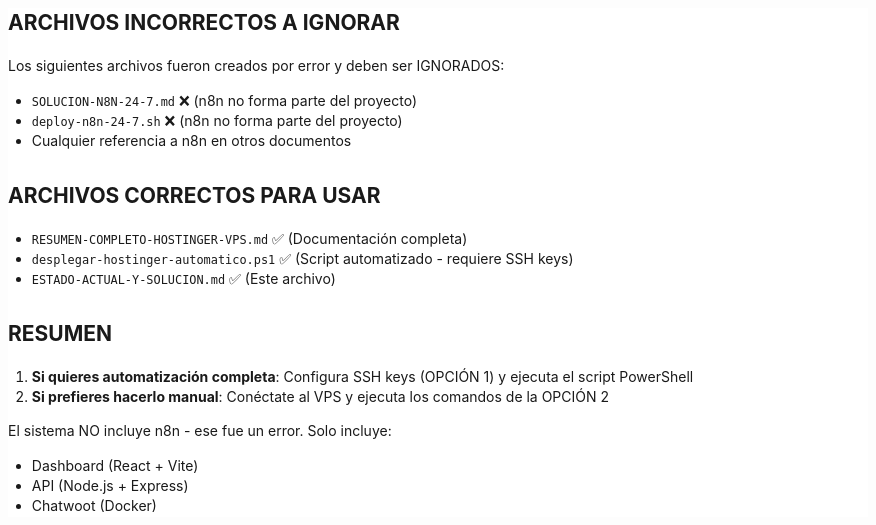 ## ARCHIVOS INCORRECTOS A IGNORAR

Los siguientes archivos fueron creados por error y deben ser IGNORADOS:

- `SOLUCION-N8N-24-7.md` ❌ (n8n no forma parte del proyecto)
- `deploy-n8n-24-7.sh` ❌ (n8n no forma parte del proyecto)
- Cualquier referencia a n8n en otros documentos

## ARCHIVOS CORRECTOS PARA USAR

- `RESUMEN-COMPLETO-HOSTINGER-VPS.md` ✅ (Documentación completa)
- `desplegar-hostinger-automatico.ps1` ✅ (Script automatizado - requiere SSH keys)
- `ESTADO-ACTUAL-Y-SOLUCION.md` ✅ (Este archivo)

## RESUMEN

1. **Si quieres automatización completa**: Configura SSH keys (OPCIÓN 1) y ejecuta el script PowerShell
2. **Si prefieres hacerlo manual**: Conéctate al VPS y ejecuta los comandos de la OPCIÓN 2

El sistema NO incluye n8n - ese fue un error. Solo incluye:
- Dashboard (React + Vite)
- API (Node.js + Express)
- Chatwoot (Docker)
